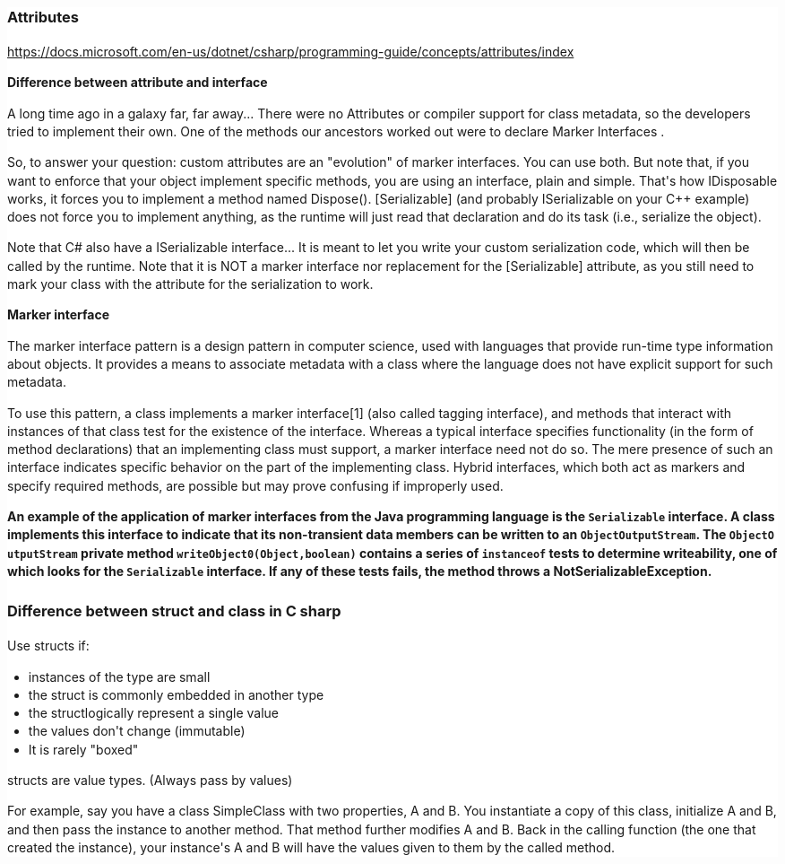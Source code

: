 ### Attributes

https://docs.microsoft.com/en-us/dotnet/csharp/programming-guide/concepts/attributes/index

**Difference between attribute and interface**

A long time ago in a galaxy far, far away... There were no Attributes or compiler support for class metadata, so the developers tried to implement their own. One of the methods our ancestors worked out were to declare Marker Interfaces .

So, to answer your question: custom attributes are an "evolution" of marker interfaces. You can use both. But note that, if you want to enforce that your object implement specific methods, you are using an interface, plain and simple. That's how IDisposable works, it forces you to implement a method named Dispose(). [Serializable] (and probably ISerializable on your C++ example) does not force you to implement anything, as the runtime will just read that declaration and do its task (i.e., serialize the object).

Note that C# also have a ISerializable interface... It is meant to let you write your custom serialization code, which will then be called by the runtime. Note that it is NOT a marker interface nor replacement for the [Serializable] attribute, as you still need to mark your class with the attribute for the serialization to work.

**Marker interface**

The marker interface pattern is a design pattern in computer science, used with languages that provide run-time type information about objects. It provides a means to associate metadata with a class where the language does not have explicit support for such metadata.

To use this pattern, a class implements a marker interface[1] (also called tagging interface), and methods that interact with instances of that class test for the existence of the interface. Whereas a typical interface specifies functionality (in the form of method declarations) that an implementing class must support, a marker interface need not do so. The mere presence of such an interface indicates specific behavior on the part of the implementing class. Hybrid interfaces, which both act as markers and specify required methods, are possible but may prove confusing if improperly used.

**An example of the application of marker interfaces from the Java programming language is the `Serializable` interface. A class implements this interface to indicate that its non-transient data members can be written to an `ObjectOutputStream`. The `ObjectOutputStream` private method `writeObject0(Object,boolean)` contains a series of `instanceof` tests to determine writeability, one of which looks for the `Serializable` interface. If any of these tests fails, the method throws a NotSerializableException.**

### Difference between struct and class in C sharp

Use structs if:

  - instances of the type are small
  - the struct is commonly embedded in another type
  - the structlogically represent a single value
  - the values don't change (immutable)
  - It is rarely "boxed"
  
structs are value types. (Always pass by values)

For example, say you have a class SimpleClass with two properties, A and B. You instantiate a copy of this class, initialize A and B, and then pass the instance to another method. That method further modifies A and B. Back in the calling function (the one that created the instance), your instance's A and B will have the values given to them by the called method.
